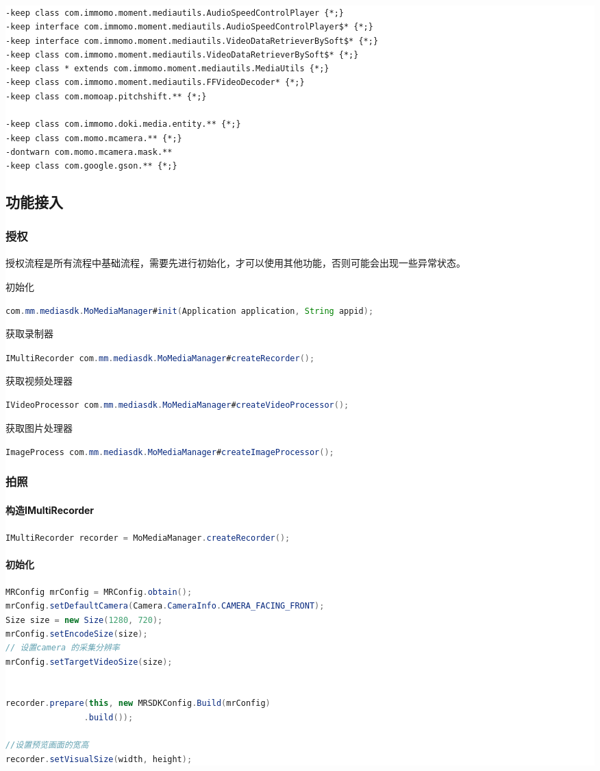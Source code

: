 ```
-keep class com.immomo.moment.mediautils.AudioSpeedControlPlayer {*;}
-keep interface com.immomo.moment.mediautils.AudioSpeedControlPlayer$* {*;}
-keep interface com.immomo.moment.mediautils.VideoDataRetrieverBySoft$* {*;}
-keep class com.immomo.moment.mediautils.VideoDataRetrieverBySoft$* {*;}
-keep class * extends com.immomo.moment.mediautils.MediaUtils {*;}
-keep class com.immomo.moment.mediautils.FFVideoDecoder* {*;}
-keep class com.momoap.pitchshift.** {*;}

-keep class com.immomo.doki.media.entity.** {*;}
-keep class com.momo.mcamera.** {*;}
-dontwarn com.momo.mcamera.mask.**
-keep class com.google.gson.** {*;}

```

## 功能接入

### 授权

授权流程是所有流程中基础流程，需要先进行初始化，才可以使用其他功能，否则可能会出现一些异常状态。

初始化

```java
com.mm.mediasdk.MoMediaManager#init(Application application, String appid);
```

获取录制器

```java
IMultiRecorder com.mm.mediasdk.MoMediaManager#createRecorder();
```

获取视频处理器

```java
IVideoProcessor com.mm.mediasdk.MoMediaManager#createVideoProcessor();
```

获取图片处理器

```java
ImageProcess com.mm.mediasdk.MoMediaManager#createImageProcessor();
```

### 拍照

#### 构造IMultiRecorder

```java
IMultiRecorder recorder = MoMediaManager.createRecorder();
```

#### 初始化

```java
MRConfig mrConfig = MRConfig.obtain();
mrConfig.setDefaultCamera(Camera.CameraInfo.CAMERA_FACING_FRONT);
Size size = new Size(1280, 720);
mrConfig.setEncodeSize(size);
// 设置camera 的采集分辨率
mrConfig.setTargetVideoSize(size);


recorder.prepare(this, new MRSDKConfig.Build(mrConfig)
                .build());   

//设置预览画面的宽高
recorder.setVisualSize(width, height);
```